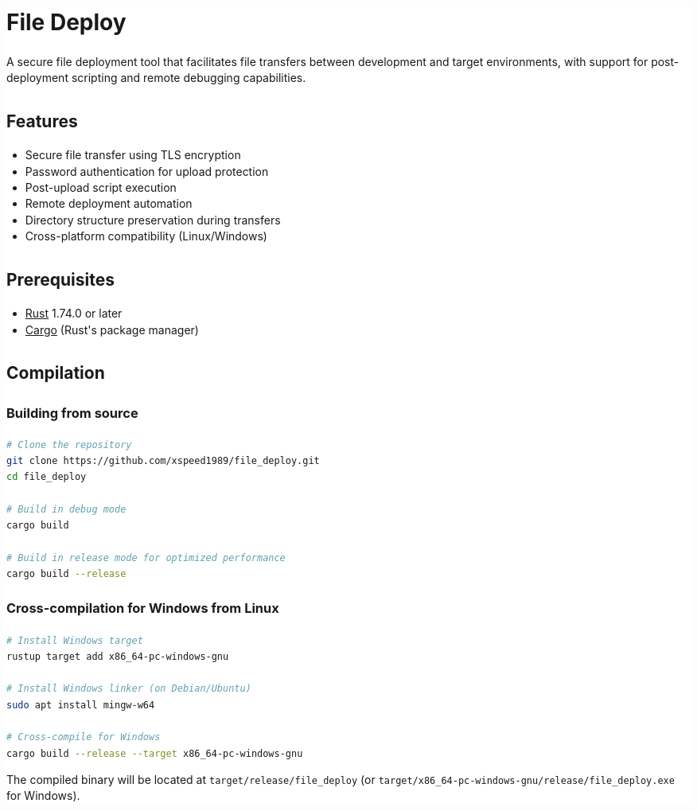 # File Deploy

A secure file deployment tool that facilitates file transfers between development and target environments, with support for post-deployment scripting and remote debugging capabilities.

## Features

- Secure file transfer using TLS encryption
- Password authentication for upload protection
- Post-upload script execution
- Remote deployment automation
- Directory structure preservation during transfers
- Cross-platform compatibility (Linux/Windows)

## Prerequisites

- [Rust](https://www.rust-lang.org/) 1.74.0 or later
- [Cargo](https://doc.rust-lang.org/cargo/) (Rust's package manager)

## Compilation

### Building from source

```bash
# Clone the repository
git clone https://github.com/xspeed1989/file_deploy.git
cd file_deploy

# Build in debug mode
cargo build

# Build in release mode for optimized performance
cargo build --release
```

### Cross-compilation for Windows from Linux

```bash
# Install Windows target
rustup target add x86_64-pc-windows-gnu

# Install Windows linker (on Debian/Ubuntu)
sudo apt install mingw-w64

# Cross-compile for Windows
cargo build --release --target x86_64-pc-windows-gnu
```

The compiled binary will be located at `target/release/file_deploy` (or `target/x86_64-pc-windows-gnu/release/file_deploy.exe` for Windows).
